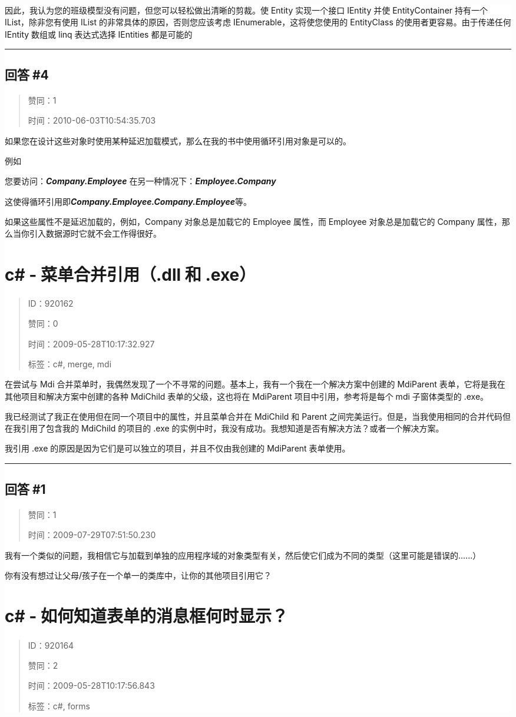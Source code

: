 因此，我认为您的班级模型没有问题，但您可以轻松做出清晰的剪裁。使 Entity 实现一个接口 IEntity 并使 EntityContainer 持有一个 IList，除非您有使用 IList 的非常具体的原因，否则您应该考虑 IEnumerable，这将使您使用的 EntityClass 的使用者更容易。由于传递任何 IEntity 数组或 linq 表达式选择 IEntities 都是可能的

* * *

## 回答 #4

> 赞同：1
> 
> 时间：2010-06-03T10:54:35.703

如果您在设计这些对象时使用某种延迟加载模式，那么在我的书中使用循环引用对象是可以的。

例如

您要访问：***Company.Employee*** 在另一种情况下：***Employee.Company***

这使得循环引用即***Company.Employee.Company.Employee***等。

如果这些属性不是延迟加载的，例如，Company 对象总是加载它的 Employee 属性，而 Employee 对象总是加载它的 Company 属性，那么当你引入数据源时它就不会工作得很好。

# c# - 菜单合并引用（.dll 和 .exe）

> ID：920162
> 
> 赞同：0
> 
> 时间：2009-05-28T10:17:32.927
> 
> 标签：c#, merge, mdi

在尝试与 Mdi 合并菜单时，我偶然发现了一个不寻常的问题。基本上，我有一个我在一个解决方案中创建的 MdiParent 表单，它将是我在其他项目和解决方案中创建的各种 MdiChild 表单的父级，这也将在 MdiParent 项目中引用，参考将是每个 mdi 子窗体类型的 .exe。

我已经测试了我正在使用但在同一个项目中的属性，并且菜单合并在 MdiChild 和 Parent 之间完美运行。但是，当我使用相同的合并代码但在我引用了包含我的 MdiChild 的项目的 .exe 的实例中时，我没有成功。我想知道是否有解决方法？或者一个解决方案。

我引用 .exe 的原因是因为它们是可以独立的项目，并且不仅由我创建的 MdiParent 表单使用。

* * *

## 回答 #1

> 赞同：1
> 
> 时间：2009-07-29T07:51:50.230

我有一个类似的问题，我相信它与加载到单独的应用程序域的对象类型有关，然后使它们成为不同的类型（这里可能是错误的......）

你有没有想过让父母/孩子在一个单一的类库中，让你的其他项目引用它？

# c# - 如何知道表单的消息框何时显示？

> ID：920164
> 
> 赞同：2
> 
> 时间：2009-05-28T10:17:56.843
> 
> 标签：c#, forms
